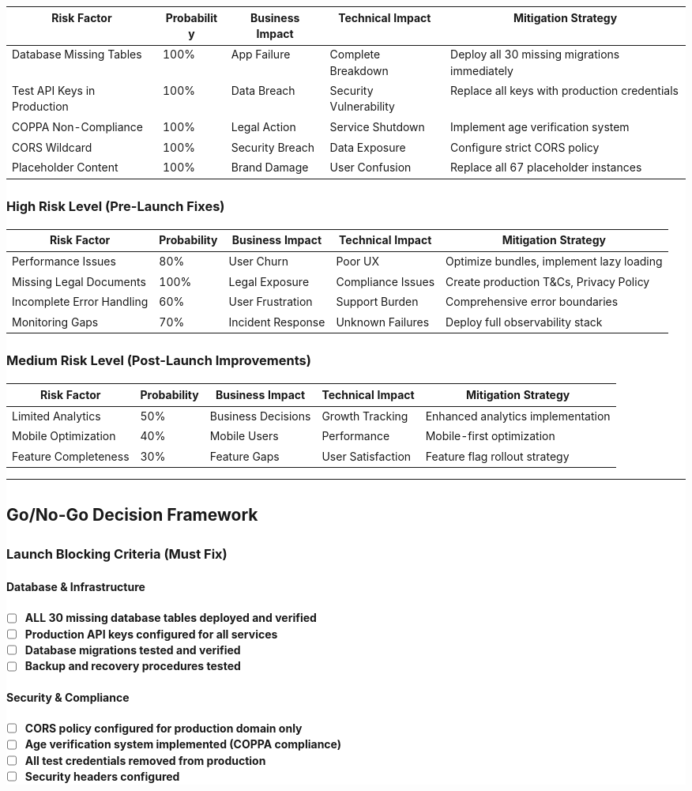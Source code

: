 | Risk Factor | Probability | Business Impact | Technical Impact | Mitigation Strategy |
|-------------|-------------|-----------------|------------------|-------------------|
| Database Missing Tables | 100% | App Failure | Complete Breakdown | Deploy all 30 missing migrations immediately |
| Test API Keys in Production | 100% | Data Breach | Security Vulnerability | Replace all keys with production credentials |
| COPPA Non-Compliance | 100% | Legal Action | Service Shutdown | Implement age verification system |
| CORS Wildcard | 100% | Security Breach | Data Exposure | Configure strict CORS policy |
| Placeholder Content | 100% | Brand Damage | User Confusion | Replace all 67 placeholder instances |

### High Risk Level (Pre-Launch Fixes)

| Risk Factor | Probability | Business Impact | Technical Impact | Mitigation Strategy |
|-------------|-------------|-----------------|------------------|-------------------|
| Performance Issues | 80% | User Churn | Poor UX | Optimize bundles, implement lazy loading |
| Missing Legal Documents | 100% | Legal Exposure | Compliance Issues | Create production T&Cs, Privacy Policy |
| Incomplete Error Handling | 60% | User Frustration | Support Burden | Comprehensive error boundaries |
| Monitoring Gaps | 70% | Incident Response | Unknown Failures | Deploy full observability stack |

### Medium Risk Level (Post-Launch Improvements)

| Risk Factor | Probability | Business Impact | Technical Impact | Mitigation Strategy |
|-------------|-------------|-----------------|------------------|-------------------|
| Limited Analytics | 50% | Business Decisions | Growth Tracking | Enhanced analytics implementation |
| Mobile Optimization | 40% | Mobile Users | Performance | Mobile-first optimization |
| Feature Completeness | 30% | Feature Gaps | User Satisfaction | Feature flag rollout strategy |

---

## Go/No-Go Decision Framework

### Launch Blocking Criteria (Must Fix)

#### Database & Infrastructure
- [ ] **ALL 30 missing database tables deployed and verified**
- [ ] **Production API keys configured for all services**
- [ ] **Database migrations tested and verified**
- [ ] **Backup and recovery procedures tested**

#### Security & Compliance
- [ ] **CORS policy configured for production domain only**
- [ ] **Age verification system implemented (COPPA compliance)**
- [ ] **All test credentials removed from production**
- [ ] **Security headers configured**
